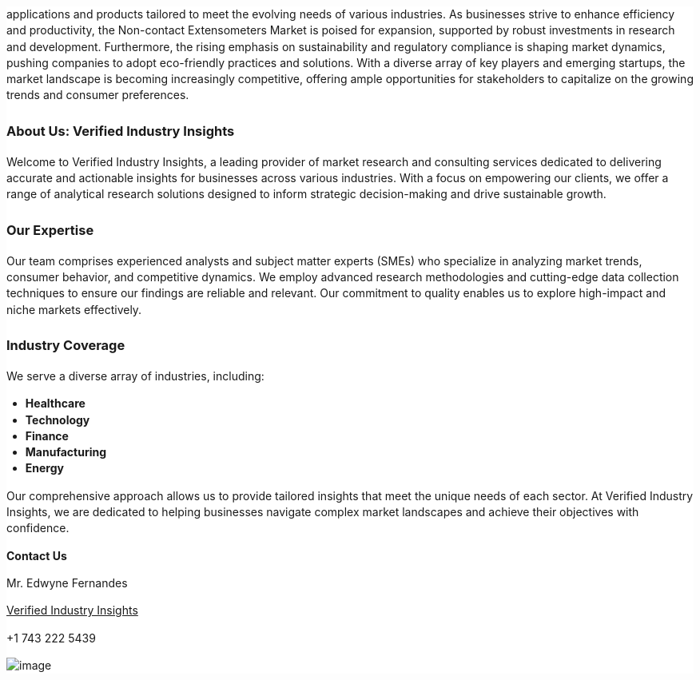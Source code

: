 applications and products tailored to meet the evolving needs of various industries. As businesses strive to enhance efficiency and productivity, the Non-contact Extensometers Market is poised for expansion, supported by robust investments in research and development. Furthermore, the rising emphasis on sustainability and regulatory compliance is shaping market dynamics, pushing companies to adopt eco-friendly practices and solutions. With a diverse array of key players and emerging startups, the market landscape is becoming increasingly competitive, offering ample opportunities for stakeholders to capitalize on the growing trends and consumer preferences.</p><h3>About Us: Verified Industry Insights</h3><p>Welcome to Verified Industry Insights, a leading provider of market research and consulting services dedicated to delivering accurate and actionable insights for businesses across various industries. With a focus on empowering our clients, we offer a range of analytical research solutions designed to inform strategic decision-making and drive sustainable growth.</p><h3>Our Expertise</h3><p>Our team comprises experienced analysts and subject matter experts (SMEs) who specialize in analyzing market trends, consumer behavior, and competitive dynamics. We employ advanced research methodologies and cutting-edge data collection techniques to ensure our findings are reliable and relevant. Our commitment to quality enables us to explore high-impact and niche markets effectively.</p><h3>Industry Coverage</h3><p>We serve a diverse array of industries, including:</p><ul><li><strong>Healthcare</strong></li><li><strong>Technology</strong></li><li><strong>Finance</strong></li><li><strong>Manufacturing</strong></li><li><strong>Energy</strong></li></ul><p>Our comprehensive approach allows us to provide tailored insights that meet the unique needs of each sector. At Verified Industry Insights, we are dedicated to helping businesses navigate complex market landscapes and achieve their objectives with confidence.</p><p><strong>Contact Us</strong></p><p>Mr. Edwyne Fernandes</p><p><a href="https://www.verifiedindustryinsights.com/">Verified Industry Insights</a></p><p>+1 743 222 5439</p>
![image](https://github.com/user-attachments/assets/57800563-3e18-4713-acab-ad011d81adbe)
